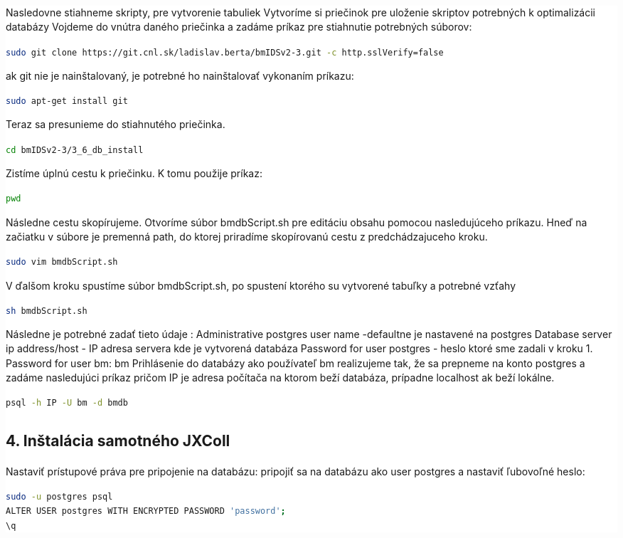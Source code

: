 Nasledovne stiahneme skripty, pre vytvorenie tabuliek
Vytvoríme si priečinok pre uloženie skriptov potrebných k optimalizácii databázy
Vojdeme do vnútra daného priečinka a zadáme príkaz pre stiahnutie potrebných súborov:

```bash
sudo git clone https://git.cnl.sk/ladislav.berta/bmIDSv2-3.git -c http.sslVerify=false
```

ak git nie je nainštalovaný, je potrebné ho nainštalovať vykonaním príkazu:

```bash
sudo apt-get install git
```

Teraz sa presunieme do stiahnutého priečinka.

```bash
cd bmIDSv2-3/3_6_db_install
```

Zistíme úplnú cestu k priečinku. K tomu použije príkaz:

```bash
pwd
```

Následne cestu skopírujeme.
Otvoríme súbor bmdbScript.sh pre editáciu obsahu pomocou nasledujúceho príkazu. Hneď na začiatku v súbore je premenná path, do ktorej priradíme skopírovanú cestu z predchádzajuceho kroku.

```bash
sudo vim bmdbScript.sh
```

V ďalšom kroku spustíme súbor bmdbScript.sh, po spustení ktorého su vytvorené tabuľky a potrebné vzťahy 

```bash
sh bmdbScript.sh
```

Následne je potrebné zadať tieto údaje :
Administrative postgres user name -defaultne je nastavené na postgres 
Database server ip address/host - IP adresa servera kde je vytvorená databáza 
Password for user postgres - heslo ktoré sme zadali v kroku 1. 
Password for user bm: bm 
Prihlásenie do databázy ako používateľ bm realizujeme tak, že sa prepneme na konto postgres a zadáme nasledujúci príkaz pričom IP je adresa počítača na ktorom beží databáza, prípadne localhost ak beží lokálne.

```bash
psql -h IP -U bm -d bmdb
```

## 4. Inštalácia samotného JXColl
Nastaviť prístupové práva pre pripojenie na databázu:
pripojiť sa na databázu ako user postgres a nastaviť ľubovoľné heslo:

```bash
sudo -u postgres psql     
ALTER USER postgres WITH ENCRYPTED PASSWORD 'password';
\q
```
